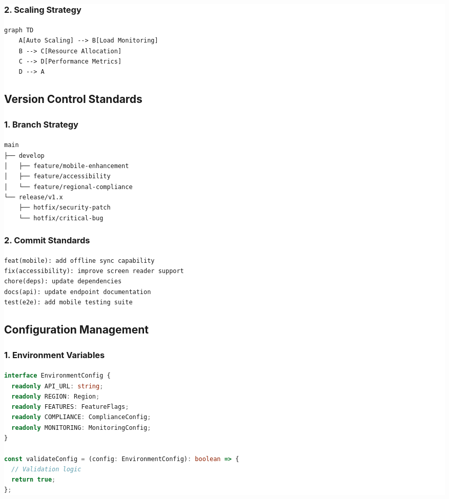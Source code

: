 ### 2. Scaling Strategy
```mermaid
graph TD
    A[Auto Scaling] --> B[Load Monitoring]
    B --> C[Resource Allocation]
    C --> D[Performance Metrics]
    D --> A
```

## Version Control Standards

### 1. Branch Strategy
```
main
├── develop
│   ├── feature/mobile-enhancement
│   ├── feature/accessibility
│   └── feature/regional-compliance
└── release/v1.x
    ├── hotfix/security-patch
    └── hotfix/critical-bug
```

### 2. Commit Standards
```
feat(mobile): add offline sync capability
fix(accessibility): improve screen reader support
chore(deps): update dependencies
docs(api): update endpoint documentation
test(e2e): add mobile testing suite
```

## Configuration Management

### 1. Environment Variables
```typescript
interface EnvironmentConfig {
  readonly API_URL: string;
  readonly REGION: Region;
  readonly FEATURES: FeatureFlags;
  readonly COMPLIANCE: ComplianceConfig;
  readonly MONITORING: MonitoringConfig;
}

const validateConfig = (config: EnvironmentConfig): boolean => {
  // Validation logic
  return true;
};
```
